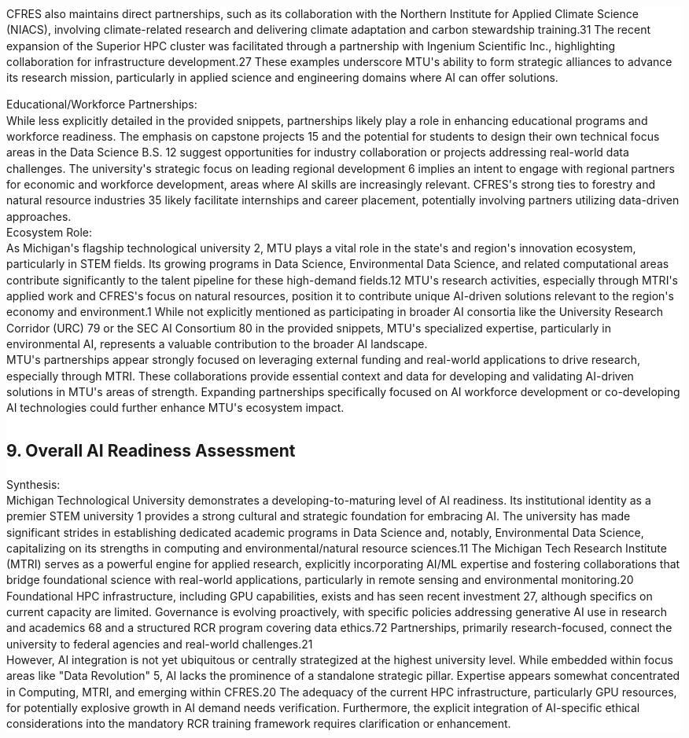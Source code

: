 CFRES also maintains direct partnerships, such as its collaboration with the Northern Institute for Applied Climate Science (NIACS), involving climate-related research and delivering climate adaptation and carbon stewardship training.31 The recent expansion of the Superior HPC cluster was facilitated through a partnership with Ingenium Scientific Inc., highlighting collaboration for infrastructure development.27 These examples underscore MTU's ability to form strategic alliances to advance its research mission, particularly in applied science and engineering domains where AI can offer solutions.

Educational/Workforce Partnerships:  
While less explicitly detailed in the provided snippets, partnerships likely play a role in enhancing educational programs and workforce readiness. The emphasis on capstone projects 15 and the potential for students to design their own technical focus areas in the Data Science B.S. 12 suggest opportunities for industry collaboration or projects addressing real-world data challenges. The university's strategic focus on leading regional development 6 implies an intent to engage with regional partners for economic and workforce development, areas where AI skills are increasingly relevant. CFRES's strong ties to forestry and natural resource industries 35 likely facilitate internships and career placement, potentially involving partners utilizing data-driven approaches.  
Ecosystem Role:  
As Michigan's flagship technological university 2, MTU plays a vital role in the state's and region's innovation ecosystem, particularly in STEM fields. Its growing programs in Data Science, Environmental Data Science, and related computational areas contribute significantly to the talent pipeline for these high-demand fields.12 MTU's research activities, especially through MTRI's applied work and CFRES's focus on natural resources, position it to contribute unique AI-driven solutions relevant to the region's economy and environment.1 While not explicitly mentioned as participating in broader AI consortia like the University Research Corridor (URC) 79 or the SEC AI Consortium 80 in the provided snippets, MTU's specialized expertise, particularly in environmental AI, represents a valuable contribution to the broader AI landscape.  
MTU's partnerships appear strongly focused on leveraging external funding and real-world applications to drive research, especially through MTRI. These collaborations provide essential context and data for developing and validating AI-driven solutions in MTU's areas of strength. Expanding partnerships specifically focused on AI workforce development or co-developing AI technologies could further enhance MTU's ecosystem impact.

## **9\. Overall AI Readiness Assessment**

Synthesis:  
Michigan Technological University demonstrates a developing-to-maturing level of AI readiness. Its institutional identity as a premier STEM university 1 provides a strong cultural and strategic foundation for embracing AI. The university has made significant strides in establishing dedicated academic programs in Data Science and, notably, Environmental Data Science, capitalizing on its strengths in computing and environmental/natural resource sciences.11 The Michigan Tech Research Institute (MTRI) serves as a powerful engine for applied research, explicitly incorporating AI/ML expertise and fostering collaborations that bridge foundational science with real-world applications, particularly in remote sensing and environmental monitoring.20 Foundational HPC infrastructure, including GPU capabilities, exists and has seen recent investment 27, although specifics on current capacity are limited. Governance is evolving proactively, with specific policies addressing generative AI use in research and academics 68 and a structured RCR program covering data ethics.72 Partnerships, primarily research-focused, connect the university to federal agencies and real-world challenges.21  
However, AI integration is not yet ubiquitous or centrally strategized at the highest university level. While embedded within focus areas like "Data Revolution" 5, AI lacks the prominence of a standalone strategic pillar. Expertise appears somewhat concentrated in Computing, MTRI, and emerging within CFRES.20 The adequacy of the current HPC infrastructure, particularly GPU resources, for potentially explosive growth in AI demand needs verification. Furthermore, the explicit integration of AI-specific ethical considerations into the mandatory RCR training framework requires clarification or enhancement.
